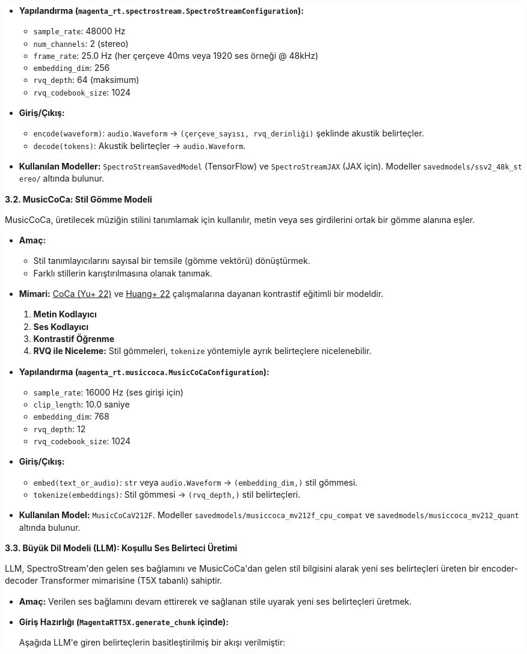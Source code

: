 *   **Yapılandırma (`magenta_rt.spectrostream.SpectroStreamConfiguration`):**
    *   `sample_rate`: 48000 Hz
    *   `num_channels`: 2 (stereo)
    *   `frame_rate`: 25.0 Hz (her çerçeve 40ms veya 1920 ses örneği @ 48kHz)
    *   `embedding_dim`: 256
    *   `rvq_depth`: 64 (maksimum)
    *   `rvq_codebook_size`: 1024

*   **Giriş/Çıkış:**
    *   `encode(waveform)`: `audio.Waveform` -> `(çerçeve_sayısı, rvq_derinliği)` şeklinde akustik belirteçler.
    *   `decode(tokens)`: Akustik belirteçler -> `audio.Waveform`.

*   **Kullanılan Modeller:** `SpectroStreamSavedModel` (TensorFlow) ve `SpectroStreamJAX` (JAX için). Modeller `savedmodels/ssv2_48k_stereo/` altında bulunur.

**3.2. MusicCoCa: Stil Gömme Modeli**

MusicCoCa, üretilecek müziğin stilini tanımlamak için kullanılır, metin veya ses girdilerini ortak bir gömme alanına eşler.

*   **Amaç:**
    *   Stil tanımlayıcılarını sayısal bir temsile (gömme vektörü) dönüştürmek.
    *   Farklı stillerin karıştırılmasına olanak tanımak.

*   **Mimari:** [CoCa (Yu+ 22)](https://arxiv.org/abs/2205.01917) ve [Huang+ 22](https://arxiv.org/abs/2208.12415) çalışmalarına dayanan kontrastif eğitimli bir modeldir.
    1.  **Metin Kodlayıcı**
    2.  **Ses Kodlayıcı**
    3.  **Kontrastif Öğrenme**
    4.  **RVQ ile Niceleme:** Stil gömmeleri, `tokenize` yöntemiyle ayrık belirteçlere nicelenebilir.

*   **Yapılandırma (`magenta_rt.musiccoca.MusicCoCaConfiguration`):**
    *   `sample_rate`: 16000 Hz (ses girişi için)
    *   `clip_length`: 10.0 saniye
    *   `embedding_dim`: 768
    *   `rvq_depth`: 12
    *   `rvq_codebook_size`: 1024

*   **Giriş/Çıkış:**
    *   `embed(text_or_audio)`: `str` veya `audio.Waveform` -> `(embedding_dim,)` stil gömmesi.
    *   `tokenize(embeddings)`: Stil gömmesi -> `(rvq_depth,)` stil belirteçleri.

*   **Kullanılan Model:** `MusicCoCaV212F`. Modeller `savedmodels/musiccoca_mv212f_cpu_compat` ve `savedmodels/musiccoca_mv212_quant` altında bulunur.

**3.3. Büyük Dil Modeli (LLM): Koşullu Ses Belirteci Üretimi**

LLM, SpectroStream'den gelen ses bağlamını ve MusicCoCa'dan gelen stil bilgisini alarak yeni ses belirteçleri üreten bir encoder-decoder Transformer mimarisine (T5X tabanlı) sahiptir.

*   **Amaç:** Verilen ses bağlamını devam ettirerek ve sağlanan stile uyarak yeni ses belirteçleri üretmek.

*   **Giriş Hazırlığı (`MagentaRTT5X.generate_chunk` içinde):**

    Aşağıda LLM'e giren belirteçlerin basitleştirilmiş bir akışı verilmiştir:

